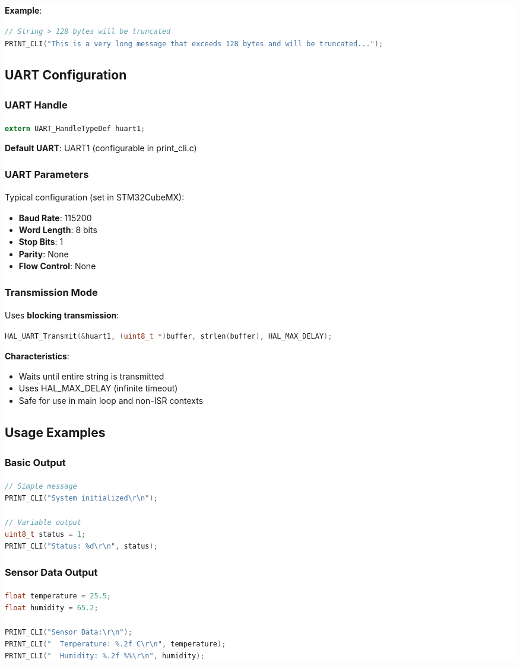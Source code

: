 **Example**:
```c
// String > 128 bytes will be truncated
PRINT_CLI("This is a very long message that exceeds 128 bytes and will be truncated...");
```

## UART Configuration

### UART Handle

```c
extern UART_HandleTypeDef huart1;
```

**Default UART**: UART1 (configurable in print_cli.c)

### UART Parameters

Typical configuration (set in STM32CubeMX):
- **Baud Rate**: 115200
- **Word Length**: 8 bits
- **Stop Bits**: 1
- **Parity**: None
- **Flow Control**: None

### Transmission Mode

Uses **blocking transmission**:
```c
HAL_UART_Transmit(&huart1, (uint8_t *)buffer, strlen(buffer), HAL_MAX_DELAY);
```

**Characteristics**:
- Waits until entire string is transmitted
- Uses HAL_MAX_DELAY (infinite timeout)
- Safe for use in main loop and non-ISR contexts

## Usage Examples

### Basic Output

```c
// Simple message
PRINT_CLI("System initialized\r\n");

// Variable output
uint8_t status = 1;
PRINT_CLI("Status: %d\r\n", status);
```

### Sensor Data Output

```c
float temperature = 25.5;
float humidity = 65.2;

PRINT_CLI("Sensor Data:\r\n");
PRINT_CLI("  Temperature: %.2f C\r\n", temperature);
PRINT_CLI("  Humidity: %.2f %%\r\n", humidity);
```
